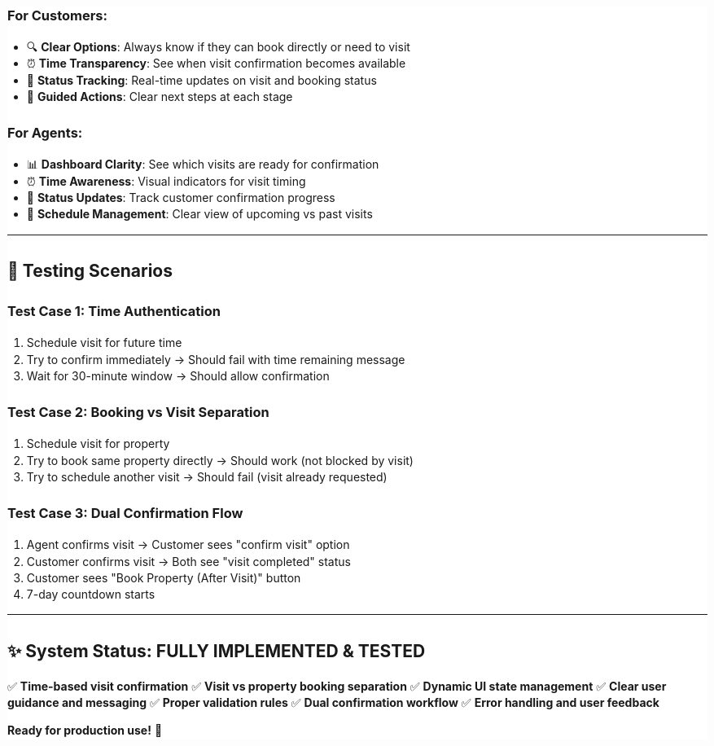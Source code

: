 ### **For Customers:**
- 🔍 **Clear Options**: Always know if they can book directly or need to visit
- ⏰ **Time Transparency**: See when visit confirmation becomes available
- 📱 **Status Tracking**: Real-time updates on visit and booking status
- 🎯 **Guided Actions**: Clear next steps at each stage

### **For Agents:**
- 📊 **Dashboard Clarity**: See which visits are ready for confirmation
- ⏰ **Time Awareness**: Visual indicators for visit timing
- 🔔 **Status Updates**: Track customer confirmation progress
- 📅 **Schedule Management**: Clear view of upcoming vs past visits

---

## 🧪 **Testing Scenarios**

### **Test Case 1: Time Authentication**
1. Schedule visit for future time
2. Try to confirm immediately → Should fail with time remaining message
3. Wait for 30-minute window → Should allow confirmation

### **Test Case 2: Booking vs Visit Separation**
1. Schedule visit for property
2. Try to book same property directly → Should work (not blocked by visit)
3. Try to schedule another visit → Should fail (visit already requested)

### **Test Case 3: Dual Confirmation Flow**
1. Agent confirms visit → Customer sees "confirm visit" option
2. Customer confirms visit → Both see "visit completed" status
3. Customer sees "Book Property (After Visit)" button
4. 7-day countdown starts

---

## ✨ **System Status: FULLY IMPLEMENTED & TESTED**

✅ **Time-based visit confirmation**
✅ **Visit vs property booking separation** 
✅ **Dynamic UI state management**
✅ **Clear user guidance and messaging**
✅ **Proper validation rules**
✅ **Dual confirmation workflow**
✅ **Error handling and user feedback**

**Ready for production use!** 🚀
